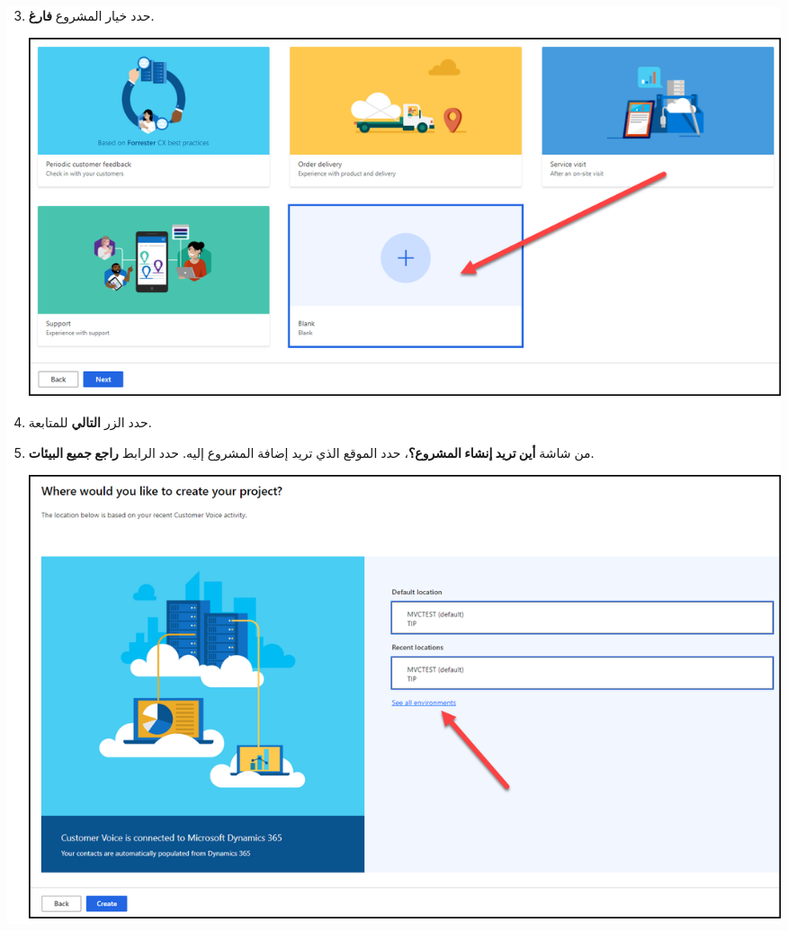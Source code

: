 3.  حدد خيار المشروع **فارغ**.

    ![قائمة تضم العديد من قوالب المشاريع إلى جانب القالب "فارغ" الذي تم تمييزه.](../media/unit-2-8-2.png)

4.  حدد الزر **التالي** للمتابعة.

5.  من شاشة **‏‫أين تريد إنشاء المشروع؟‬**، حدد الموقع الذي تريد إضافة المشروع إليه. حدد الرابط **راجع جميع البيئات**.

    ![يمكنك استخدام الموقع الافتراضي، أو تحديد موقع من المواقع الأخيرة، أو عرض جميع البيئات. يشير سهم إلى "‏‫عرض جميع البيئات‬".](../media/unit-2-8-4.png)
